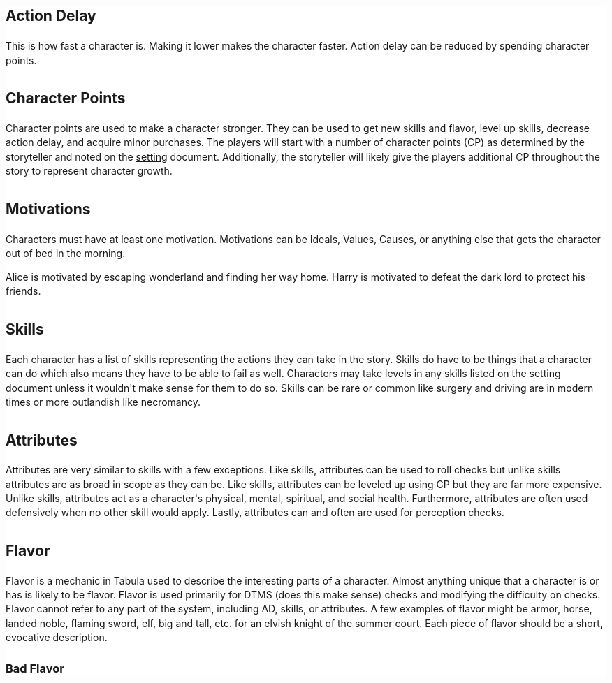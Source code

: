 
## Action Delay

This is how fast a character is. Making it lower makes the character faster. Action delay can be reduced by spending character points.

## Character Points

Character points are used to make a character stronger. They can be used to get new skills and flavor, level up skills, decrease action delay, and acquire minor purchases. The players will start with a number of character points (CP) as determined by the storyteller and noted on the [setting](https://docs.google.com/document/d/1IdpkyR5XzUpkYwrZ0e7dhVONLq8gUa03OIkV1lhy-ME/edit#heading=h.j7bs83i9z31d) document. Additionally, the storyteller will likely give the players additional CP throughout the story to represent character growth.

## Motivations

Characters must have at least one motivation. Motivations can be Ideals, Values, Causes, or anything else that gets the character out of bed in the morning.

Alice is motivated by escaping wonderland and finding her way home. Harry is motivated to defeat the dark lord to protect his friends.

## Skills

Each character has a list of skills representing the actions they can take in the story. Skills do have to be things that a character can do which also means they have to be able to fail as well. Characters may take levels in any skills listed on the setting document unless it wouldn't make sense for them to do so. Skills can be rare or common like surgery and driving are in modern times or more outlandish like necromancy.

## Attributes

Attributes are very similar to skills with a few exceptions. Like skills, attributes can be used to roll checks but unlike skills attributes are as broad in scope as they can be. Like skills, attributes can be leveled up using CP but they are far more expensive. Unlike skills, attributes act as a character's physical, mental, spiritual, and social health. Furthermore, attributes are often used defensively when no other skill would apply. Lastly, attributes can and often are used for perception checks.

## Flavor

Flavor is a mechanic in Tabula used to describe the interesting parts of a character. Almost anything unique that a character is or has is likely to be flavor. Flavor is used primarily for DTMS (does this make sense) checks and modifying the difficulty on checks. Flavor cannot refer to any part of the system, including AD, skills, or attributes. A few examples of flavor might be armor, horse, landed noble, flaming sword, elf, big and tall, etc. for an elvish knight of the summer court. Each piece of flavor should be a short, evocative description.

### Bad Flavor
